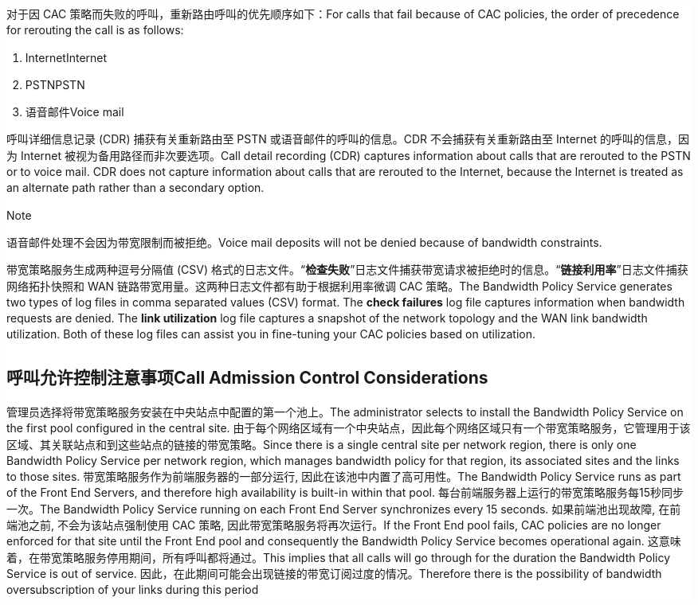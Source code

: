 <span data-ttu-id="8e193-130">对于因 CAC 策略而失败的呼叫，重新路由呼叫的优先顺序如下：</span><span class="sxs-lookup"><span data-stu-id="8e193-130">For calls that fail because of CAC policies, the order of precedence for rerouting the call is as follows:</span></span>

1. <span data-ttu-id="8e193-131">Internet</span><span class="sxs-lookup"><span data-stu-id="8e193-131">Internet</span></span>

2. <span data-ttu-id="8e193-132">PSTN</span><span class="sxs-lookup"><span data-stu-id="8e193-132">PSTN</span></span>

3. <span data-ttu-id="8e193-133">语音邮件</span><span class="sxs-lookup"><span data-stu-id="8e193-133">Voice mail</span></span>

<span data-ttu-id="8e193-p108">呼叫详细信息记录 (CDR) 捕获有关重新路由至 PSTN 或语音邮件的呼叫的信息。CDR 不会捕获有关重新路由至 Internet 的呼叫的信息，因为 Internet 被视为备用路径而非次要选项。</span><span class="sxs-lookup"><span data-stu-id="8e193-p108">Call detail recording (CDR) captures information about calls that are rerouted to the PSTN or to voice mail. CDR does not capture information about calls that are rerouted to the Internet, because the Internet is treated as an alternate path rather than a secondary option.</span></span>

> [!NOTE]
> <span data-ttu-id="8e193-136">语音邮件处理不会因为带宽限制而被拒绝。</span><span class="sxs-lookup"><span data-stu-id="8e193-136">Voice mail deposits will not be denied because of bandwidth constraints.</span></span>

<span data-ttu-id="8e193-p109">带宽策略服务生成两种逗号分隔值 (CSV) 格式的日志文件。“**检查失败**”日志文件捕获带宽请求被拒绝时的信息。“**链接利用率**”日志文件捕获网络拓扑快照和 WAN 链路带宽用量。这两种日志文件都有助于根据利用率微调 CAC 策略。</span><span class="sxs-lookup"><span data-stu-id="8e193-p109">The Bandwidth Policy Service generates two types of log files in comma separated values (CSV) format. The **check failures** log file captures information when bandwidth requests are denied. The **link utilization** log file captures a snapshot of the network topology and the WAN link bandwidth utilization. Both of these log files can assist you in fine-tuning your CAC policies based on utilization.</span></span>

## <a name="call-admission-control-considerations"></a><span data-ttu-id="8e193-141">呼叫允许控制注意事项</span><span class="sxs-lookup"><span data-stu-id="8e193-141">Call Admission Control Considerations</span></span>

<span data-ttu-id="8e193-142">管理员选择将带宽策略服务安装在中央站点中配置的第一个池上。</span><span class="sxs-lookup"><span data-stu-id="8e193-142">The administrator selects to install the Bandwidth Policy Service on the first pool configured in the central site.</span></span> <span data-ttu-id="8e193-143">由于每个网络区域有一个中央站点，因此每个网络区域只有一个带宽策略服务，它管理用于该区域、其关联站点和到这些站点的链接的带宽策略。</span><span class="sxs-lookup"><span data-stu-id="8e193-143">Since there is a single central site per network region, there is only one Bandwidth Policy Service per network region, which manages bandwidth policy for that region, its associated sites and the links to those sites.</span></span> <span data-ttu-id="8e193-144">带宽策略服务作为前端服务器的一部分运行, 因此在该池中内置了高可用性。</span><span class="sxs-lookup"><span data-stu-id="8e193-144">The Bandwidth Policy Service runs as part of the Front End Servers, and therefore high availability is built-in within that pool.</span></span> <span data-ttu-id="8e193-145">每台前端服务器上运行的带宽策略服务每15秒同步一次。</span><span class="sxs-lookup"><span data-stu-id="8e193-145">The Bandwidth Policy Service running on each Front End Server synchronizes every 15 seconds.</span></span> <span data-ttu-id="8e193-146">如果前端池出现故障, 在前端池之前, 不会为该站点强制使用 CAC 策略, 因此带宽策略服务将再次运行。</span><span class="sxs-lookup"><span data-stu-id="8e193-146">If the Front End pool fails, CAC policies are no longer enforced for that site until the Front End pool and consequently the Bandwidth Policy Service becomes operational again.</span></span> <span data-ttu-id="8e193-147">这意味着，在带宽策略服务停用期间，所有呼叫都将通过。</span><span class="sxs-lookup"><span data-stu-id="8e193-147">This implies that all calls will go through for the duration the Bandwidth Policy Service is out of service.</span></span> <span data-ttu-id="8e193-148">因此，在此期间可能会出现链接的带宽订阅过度的情况。</span><span class="sxs-lookup"><span data-stu-id="8e193-148">Therefore there is the possibility of bandwidth oversubscription of your links during this period</span></span>
